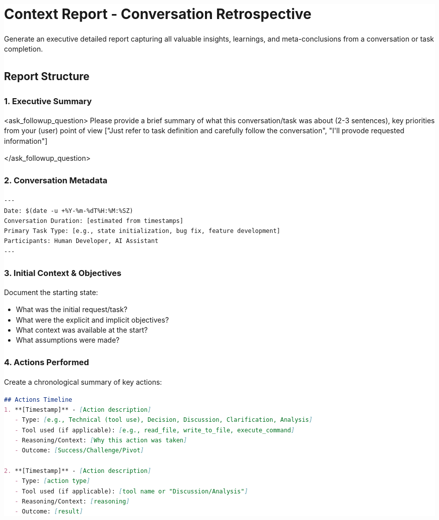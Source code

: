 

# Context Report - Conversation Retrospective

Generate an executive detailed report capturing all valuable insights, learnings, and meta-conclusions from a conversation or task completion.

## Report Structure

### 1. Executive Summary
<ask_followup_question>
<question>Please provide a brief summary of what this conversation/task was about (2-3 sentences), key priorities from your (user) point of view</question>
<options>
["Just refer to task definition and carefully follow the conversation", "I'll provode requested information"]
</options>

</ask_followup_question>

### 2. Conversation Metadata
```
---
Date: $(date -u +%Y-%m-%dT%H:%M:%SZ)
Conversation Duration: [estimated from timestamps]
Primary Task Type: [e.g., state initialization, bug fix, feature development]
Participants: Human Developer, AI Assistant
---
```

### 3. Initial Context & Objectives
Document the starting state:
- What was the initial request/task?
- What were the explicit and implicit objectives?
- What context was available at the start?
- What assumptions were made?

### 4. Actions Performed
Create a chronological summary of key actions:

```markdown
## Actions Timeline
1. **[Timestamp]** - [Action description]
   - Type: [e.g., Technical (tool use), Decision, Discussion, Clarification, Analysis]
   - Tool used (if applicable): [e.g., read_file, write_to_file, execute_command]
   - Reasoning/Context: [Why this action was taken]
   - Outcome: [Success/Challenge/Pivot]
   
2. **[Timestamp]** - [Action description]
   - Type: [action type]
   - Tool used (if applicable): [tool name or "Discussion/Analysis"]
   - Reasoning/Context: [reasoning]
   - Outcome: [result]
```
